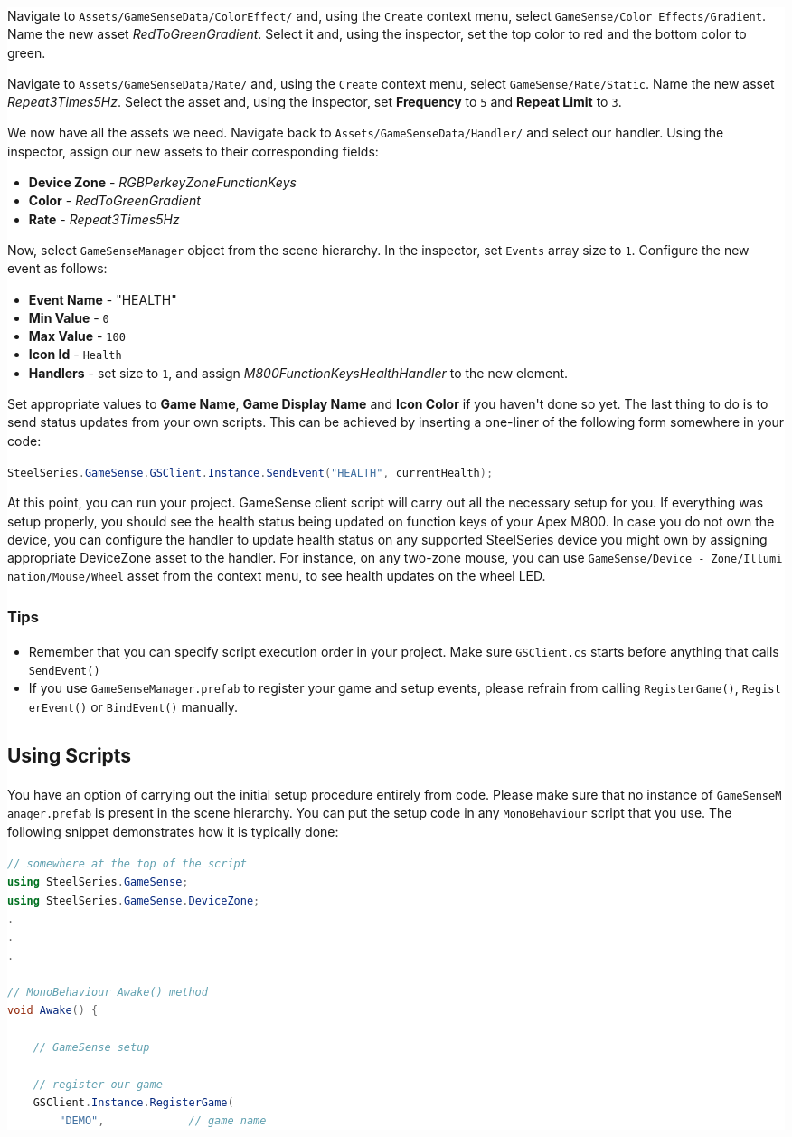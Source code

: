 Navigate to `Assets/GameSenseData/ColorEffect/` and, using the `Create` context menu, select `GameSense/Color Effects/Gradient`. Name the new asset _RedToGreenGradient_. Select it and, using the inspector, set the top color to red and the bottom color to green.

Navigate to `Assets/GameSenseData/Rate/` and, using the `Create` context menu, select `GameSense/Rate/Static`. Name the new asset _Repeat3Times5Hz_. Select the asset and, using the inspector, set **Frequency** to `5` and **Repeat Limit** to `3`.

We now have all the assets we need. Navigate back to `Assets/GameSenseData/Handler/` and select our handler. Using the inspector, assign our new assets to their corresponding fields:

+ **Device Zone** - _RGBPerkeyZoneFunctionKeys_
+ **Color** - _RedToGreenGradient_
+ **Rate** - _Repeat3Times5Hz_

Now, select `GameSenseManager` object from the scene hierarchy. In the inspector, set `Events` array size to `1`. Configure the new event as follows:

+ **Event Name** - "HEALTH"
+ **Min Value** - `0`
+ **Max Value** - `100`
+ **Icon Id** - `Health`
+ **Handlers** - set size to `1`, and assign _M800FunctionKeysHealthHandler_ to the new element.

Set appropriate values to **Game Name**, **Game Display Name** and **Icon Color** if you haven't done so yet. The last thing to do is to send status updates from your own scripts. This can be achieved by inserting a one-liner of the following form somewhere in your code:

```c#
SteelSeries.GameSense.GSClient.Instance.SendEvent("HEALTH", currentHealth);
```

At this point, you can run your project. GameSense client script will carry out all the necessary setup for you. If everything was setup properly, you should see the health status being updated on function keys of your Apex M800. In case you do not own the device, you can configure the handler to update health status on any supported SteelSeries device you might own by assigning appropriate DeviceZone asset to the handler. For instance, on any two-zone mouse, you can use `GameSense/Device - Zone/Illumination/Mouse/Wheel` asset from the context menu, to see health updates on the wheel LED.

### Tips
+ Remember that you can specify script execution order in your project. Make sure `GSClient.cs` starts before anything that calls `SendEvent()`
+ If you use `GameSenseManager.prefab` to register your game and setup events, please refrain from calling `RegisterGame()`, `RegisterEvent()` or `BindEvent()` manually.

## Using Scripts
You have an option of carrying out the initial setup procedure entirely from code. Please make sure that no instance of `GameSenseManager.prefab` is present in the scene hierarchy. You can put the setup code in any `MonoBehaviour` script that you use. The following snippet demonstrates how it is typically done:

```c#
// somewhere at the top of the script
using SteelSeries.GameSense;
using SteelSeries.GameSense.DeviceZone;
.
.
.

// MonoBehaviour Awake() method
void Awake() {

	// GameSense setup

	// register our game
	GSClient.Instance.RegisterGame(
		"DEMO",             // game name
```